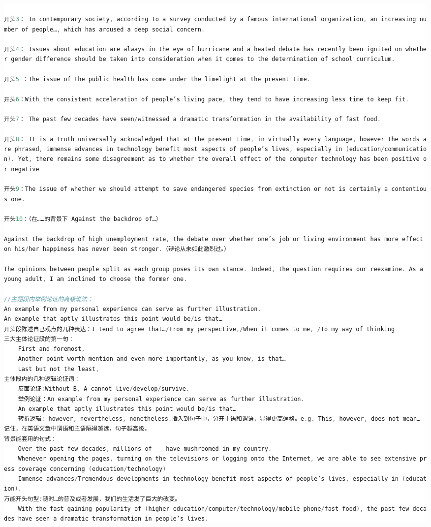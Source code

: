 ```c

开头3： In contemporary society, according to a survey conducted by a famous international organization, an increasing number of people…, which has aroused a deep social concern.

开头4： Issues about education are always in the eye of hurricane and a heated debate has recently been ignited on whether gender difference should be taken into consideration when it comes to the determination of school curriculum.

开头5 ：The issue of the public health has come under the limelight at the present time.

开头6：With the consistent acceleration of people’s living pace, they tend to have increasing less time to keep fit.

开头7： The past few decades have seen/witnessed a dramatic transformation in the availability of fast food.

开头8： It is a truth universally acknowledged that at the present time, in virtually every language, however the words are phrased, immense advances in technology benefit most aspects of people’s lives, especially in (education/communication). Yet, there remains some disagreement as to whether the overall effect of the computer technology has been positive or negative

开头9：The issue of whether we should attempt to save endangered species from extinction or not is certainly a contentious one.

开头10：（在……的背景下 Against the backdrop of…）

Against the backdrop of high unemployment rate, the debate over whether one’s job or living environment has more effect on his/her happiness has never been stronger.（辩论从未如此激烈过。）

The opinions between people split as each group poses its own stance. Indeed, the question requires our reexamine. As a young adult, I am inclined to choose the former one.

//主题段内举例论证的高级说法：
An example from my personal experience can serve as further illustration.
An example that aptly illustrates this point would be/is that…
开头段陈述自己观点的几种表达：I tend to agree that…/From my perspective,/When it comes to me, /To my way of thinking
三大主体论证段的第一句：
    First and foremost,
    Another point worth mention and even more importantly, as you know, is that…
    Last but not the least,
主体段内的几种逻辑论证词：
    反面论证:Without B, A cannot live/develop/survive.
    举例论证：An example from my personal experience can serve as further illustration.
    An example that aptly illustrates this point would be/is that…
    转折逻辑: however, nevertheless, nonetheless.插入到句子中，分开主语和谓语，显得更高逼格。e.g. This, however, does not mean… 记住，在英语文章中谓语和主语隔得越远，句子越高级。
背景能套用的句式：
    Over the past few decades, millions of ___have mushroomed in my country.
    Whenever opening the pages, turning on the televisions or logging onto the Internet, we are able to see extensive press coverage concerning (education/technology)
    Immense advances/Tremendous developments in technology benefit most aspects of people’s lives, especially in (education).
万能开头句型:随时…的普及或者发展，我们的生活发了巨大的改变。
    With the fast gaining popularity of (higher education/computer/technology/mobile phone/fast food), the past few decades have seen a dramatic transformation in people’s lives.
```
